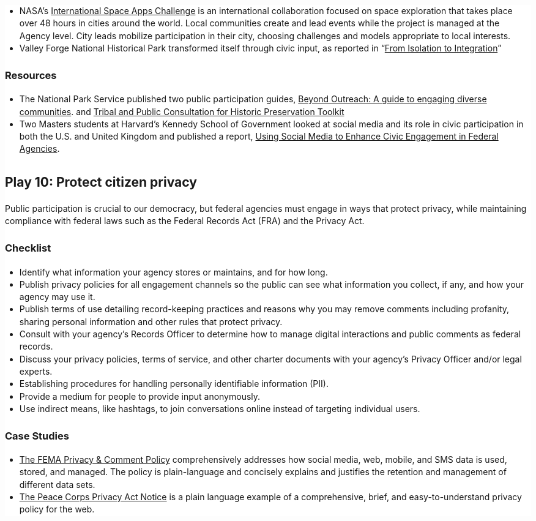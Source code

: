 - NASA’s  [International Space Apps Challenge](https://spaceappschallenge.org/ "International Space Apps Challenge")  is an international collaboration focused on space exploration that takes place over 48 hours in cities around the world. Local communities create and lead events while the project is managed at the Agency level. City leads mobilize participation in their city, choosing challenges and models appropriate to local interests.
- Valley Forge National Historical Park transformed itself through civic input, as reported in “[From Isolation to Integration](http://www.nps.gov/civic/casestudies/VAFOCaseGMP10-18.pdf "From Isolation to Integration")”

### Resources

- The National Park Service published two public participation guides,  [Beyond Outreach: A guide to engaging diverse communities](http://www.nps.gov/civic/resources/Beyond%20Outreach%20Handbook.pdf "Beyond Outreach: A guide to engaging diverse communities"). and  [Tribal and Public Consultation for Historic Preservation Toolkit](http://www.nps.gov/history/howto/PAToolkit/consult.htm "Tribal and Public Consultation for Historic Preservation Toolkit")
- Two Masters students at Harvard’s Kennedy School of Government looked at social media and its role in civic participation in both the U.S. and United Kingdom and published a report,  [Using Social Media to Enhance Civic Engagement in Federal Agencies](http://www.slideshare.net/yasminfodil/social-media-and-civic-participation-final "Using Social Media to Enhance Civic Engagement in Federal Agencies").


## Play 10: Protect citizen privacy

Public participation is crucial to our democracy, but federal agencies must engage in ways that protect privacy, while maintaining compliance with federal laws such as the Federal Records Act (FRA) and the Privacy Act.

### Checklist

- Identify what information your agency stores or maintains, and for how long.
- Publish privacy policies for all engagement channels so the public can see what information you collect, if any, and how your agency may use it.
- Publish terms of use detailing record-keeping practices and reasons why you may remove comments including profanity, sharing personal information and other rules that protect privacy.
- Consult with your agency’s Records Officer to determine how to manage digital interactions and public comments as federal records.
- Discuss your privacy policies, terms of service, and other charter documents with your agency’s Privacy Officer and/or legal experts.
- Establishing procedures for handling personally identifiable information (PII).
- Provide a medium for people to provide input anonymously.
- Use indirect means, like hashtags, to join conversations online instead of targeting individual users.

### Case Studies

- [The FEMA Privacy & Comment Policy](http://www.fema.gov/privacy-comment-policy "The FEMA Privacy & Comment Policy")  comprehensively addresses how social media, web, mobile, and SMS data is used, stored, and managed. The policy is plain-language and concisely explains and justifies the retention and management of different data sets.
- [The Peace Corps Privacy Act Notice](http://www.peacecorps.gov/apply/privacy/ "The Peace Corps Privacy Act Notice")  is a plain language example of a comprehensive, brief, and easy-to-understand privacy policy for the web.

